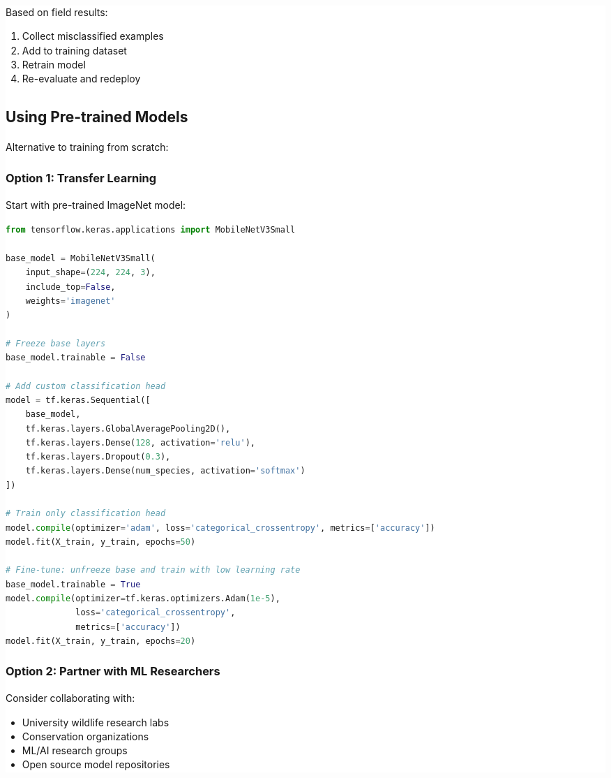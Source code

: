 Based on field results:
1. Collect misclassified examples
2. Add to training dataset
3. Retrain model
4. Re-evaluate and redeploy

## Using Pre-trained Models

Alternative to training from scratch:

### Option 1: Transfer Learning

Start with pre-trained ImageNet model:

```python
from tensorflow.keras.applications import MobileNetV3Small

base_model = MobileNetV3Small(
    input_shape=(224, 224, 3),
    include_top=False,
    weights='imagenet'
)

# Freeze base layers
base_model.trainable = False

# Add custom classification head
model = tf.keras.Sequential([
    base_model,
    tf.keras.layers.GlobalAveragePooling2D(),
    tf.keras.layers.Dense(128, activation='relu'),
    tf.keras.layers.Dropout(0.3),
    tf.keras.layers.Dense(num_species, activation='softmax')
])

# Train only classification head
model.compile(optimizer='adam', loss='categorical_crossentropy', metrics=['accuracy'])
model.fit(X_train, y_train, epochs=50)

# Fine-tune: unfreeze base and train with low learning rate
base_model.trainable = True
model.compile(optimizer=tf.keras.optimizers.Adam(1e-5), 
              loss='categorical_crossentropy', 
              metrics=['accuracy'])
model.fit(X_train, y_train, epochs=20)
```

### Option 2: Partner with ML Researchers

Consider collaborating with:
- University wildlife research labs
- Conservation organizations
- ML/AI research groups
- Open source model repositories
